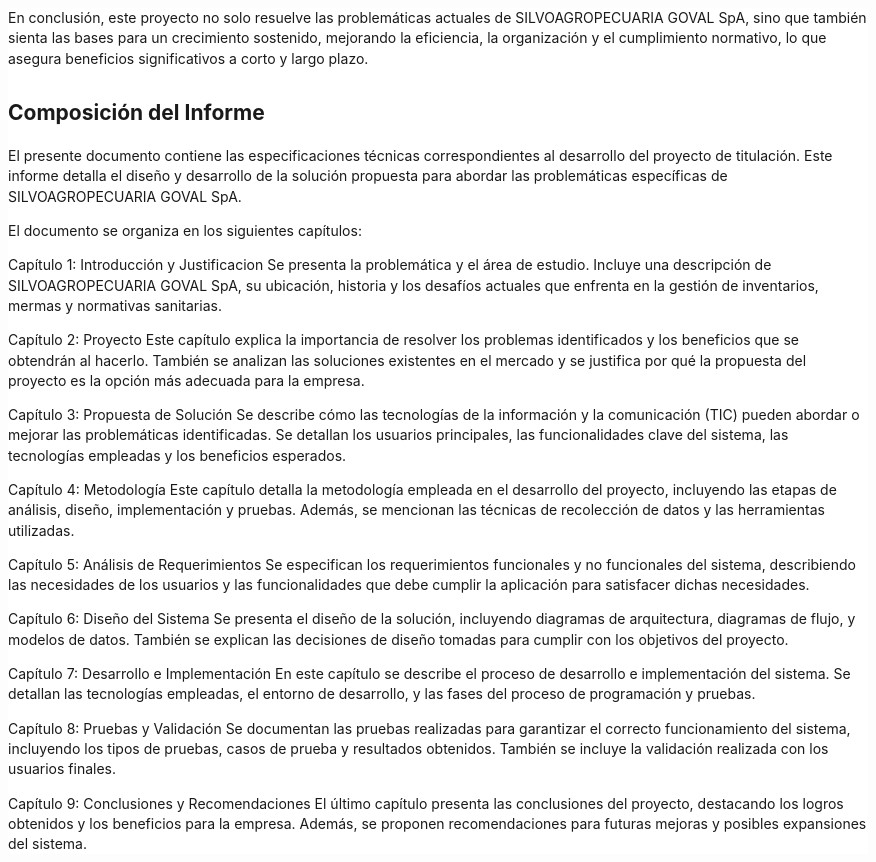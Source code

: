 En conclusión, este proyecto no solo resuelve las problemáticas actuales de SILVOAGROPECUARIA GOVAL SpA, sino que también sienta las bases para un crecimiento sostenido, mejorando la eficiencia, la organización y el cumplimiento normativo, lo que asegura beneficios significativos a corto y largo plazo.



## Composición del Informe

El presente documento contiene las especificaciones técnicas correspondientes al desarrollo del proyecto de titulación. Este informe detalla el diseño y desarrollo de la solución propuesta para abordar las problemáticas específicas de SILVOAGROPECUARIA GOVAL SpA.

El documento se organiza en los siguientes capítulos:

Capítulo 1: Introducción y Justificacion
Se presenta la problemática y el área de estudio. Incluye una descripción de SILVOAGROPECUARIA GOVAL SpA, su ubicación, historia y los desafíos actuales que enfrenta en la gestión de inventarios, mermas y normativas sanitarias.

Capítulo 2: Proyecto
Este capítulo explica la importancia de resolver los problemas identificados y los beneficios que se obtendrán al hacerlo. También se analizan las soluciones existentes en el mercado y se justifica por qué la propuesta del proyecto es la opción más adecuada para la empresa.

Capítulo 3: Propuesta de Solución
Se describe cómo las tecnologías de la información y la comunicación (TIC) pueden abordar o mejorar las problemáticas identificadas. Se detallan los usuarios principales, las funcionalidades clave del sistema, las tecnologías empleadas y los beneficios esperados.

Capítulo 4: Metodología
Este capítulo detalla la metodología empleada en el desarrollo del proyecto, incluyendo las etapas de análisis, diseño, implementación y pruebas. Además, se mencionan las técnicas de recolección de datos y las herramientas utilizadas.

Capítulo 5: Análisis de Requerimientos
Se especifican los requerimientos funcionales y no funcionales del sistema, describiendo las necesidades de los usuarios y las funcionalidades que debe cumplir la aplicación para satisfacer dichas necesidades.

Capítulo 6: Diseño del Sistema
Se presenta el diseño de la solución, incluyendo diagramas de arquitectura, diagramas de flujo, y modelos de datos. También se explican las decisiones de diseño tomadas para cumplir con los objetivos del proyecto.

Capítulo 7: Desarrollo e Implementación
En este capítulo se describe el proceso de desarrollo e implementación del sistema. Se detallan las tecnologías empleadas, el entorno de desarrollo, y las fases del proceso de programación y pruebas.

Capítulo 8: Pruebas y Validación
Se documentan las pruebas realizadas para garantizar el correcto funcionamiento del sistema, incluyendo los tipos de pruebas, casos de prueba y resultados obtenidos. También se incluye la validación realizada con los usuarios finales.

Capítulo 9: Conclusiones y Recomendaciones
El último capítulo presenta las conclusiones del proyecto, destacando los logros obtenidos y los beneficios para la empresa. Además, se proponen recomendaciones para futuras mejoras y posibles expansiones del sistema.
